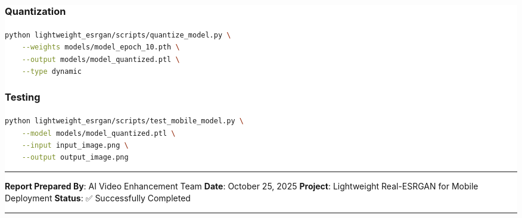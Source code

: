 ### Quantization
```bash
python lightweight_esrgan/scripts/quantize_model.py \
    --weights models/model_epoch_10.pth \
    --output models/model_quantized.ptl \
    --type dynamic
```

### Testing
```bash
python lightweight_esrgan/scripts/test_mobile_model.py \
    --model models/model_quantized.ptl \
    --input input_image.png \
    --output output_image.png
```

---

**Report Prepared By**: AI Video Enhancement Team
**Date**: October 25, 2025
**Project**: Lightweight Real-ESRGAN for Mobile Deployment
**Status**: ✅ Successfully Completed

---
